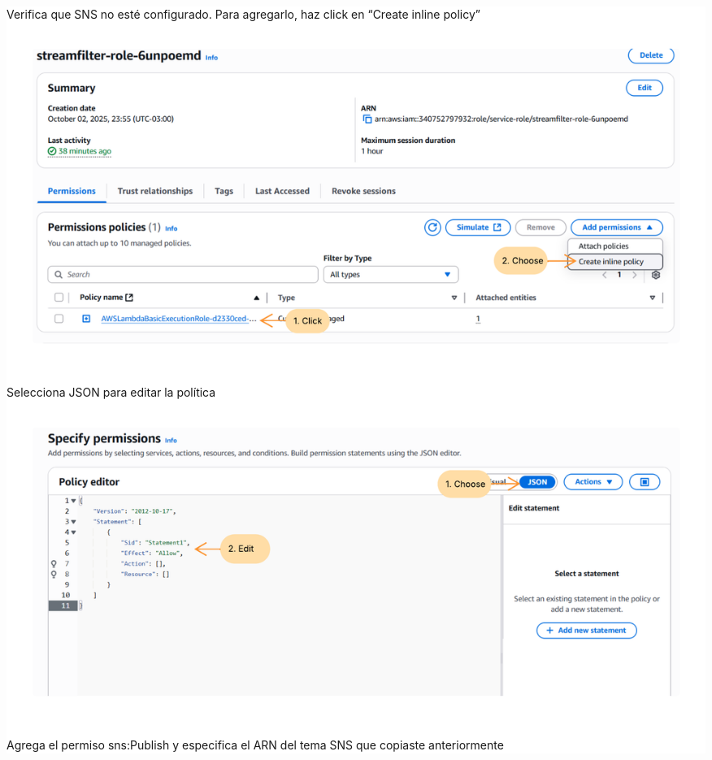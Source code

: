 Verifica que SNS no esté configurado. Para agregarlo, haz click en “Create inline policy”
![Kinesis](https://raw.githubusercontent.com/iscatalan/LabKinesis/refs/heads/main/Labkinesis%20(32).png)

Selecciona JSON para editar la política 
![Kinesis](https://raw.githubusercontent.com/iscatalan/LabKinesis/refs/heads/main/Labkinesis%20(33).png)

Agrega el permiso sns:Publish y especifica el ARN del tema SNS que copiaste anteriormente